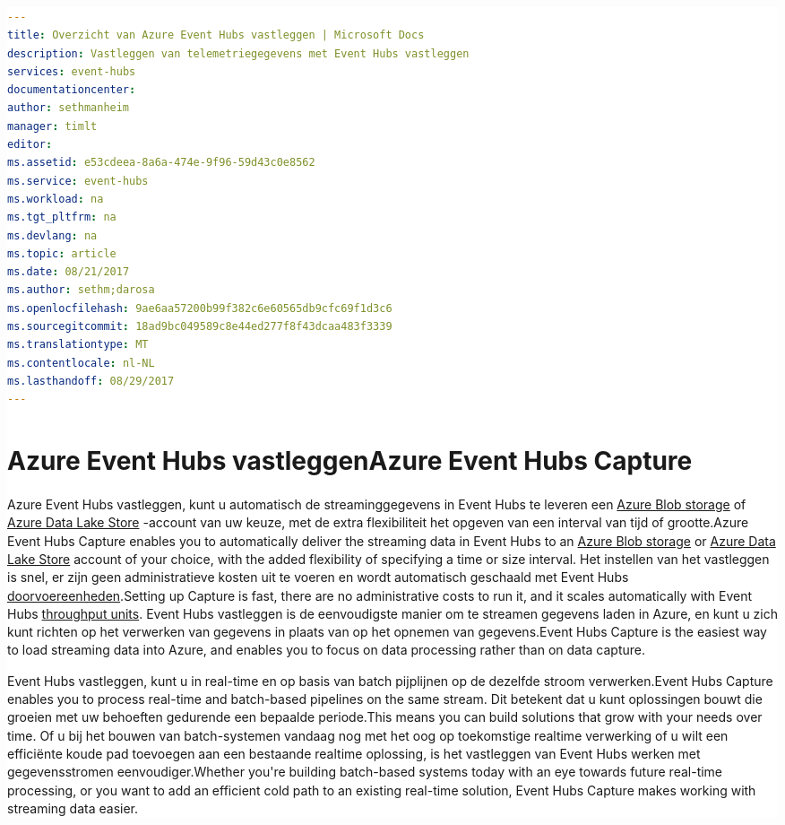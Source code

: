 ```yaml
---
title: Overzicht van Azure Event Hubs vastleggen | Microsoft Docs
description: Vastleggen van telemetriegegevens met Event Hubs vastleggen
services: event-hubs
documentationcenter: 
author: sethmanheim
manager: timlt
editor: 
ms.assetid: e53cdeea-8a6a-474e-9f96-59d43c0e8562
ms.service: event-hubs
ms.workload: na
ms.tgt_pltfrm: na
ms.devlang: na
ms.topic: article
ms.date: 08/21/2017
ms.author: sethm;darosa
ms.openlocfilehash: 9ae6aa57200b99f382c6e60565db9cfc69f1d3c6
ms.sourcegitcommit: 18ad9bc049589c8e44ed277f8f43dcaa483f3339
ms.translationtype: MT
ms.contentlocale: nl-NL
ms.lasthandoff: 08/29/2017
---
```

# <a name="azure-event-hubs-capture"></a><span data-ttu-id="6417d-103">Azure Event Hubs vastleggen</span><span class="sxs-lookup"><span data-stu-id="6417d-103">Azure Event Hubs Capture</span></span>

<span data-ttu-id="6417d-104">Azure Event Hubs vastleggen, kunt u automatisch de streaminggegevens in Event Hubs te leveren een [Azure Blob storage](https://azure.microsoft.com/services/storage/blobs/) of [Azure Data Lake Store](https://azure.microsoft.com/services/data-lake-store/) -account van uw keuze, met de extra flexibiliteit het opgeven van een interval van tijd of grootte.</span><span class="sxs-lookup"><span data-stu-id="6417d-104">Azure Event Hubs Capture enables you to automatically deliver the streaming data in Event Hubs to an [Azure Blob storage](https://azure.microsoft.com/services/storage/blobs/) or [Azure Data Lake Store](https://azure.microsoft.com/services/data-lake-store/) account of your choice, with the added flexibility of specifying a time or size interval.</span></span> <span data-ttu-id="6417d-105">Het instellen van het vastleggen is snel, er zijn geen administratieve kosten uit te voeren en wordt automatisch geschaald met Event Hubs [doorvoereenheden](event-hubs-features.md#capacity).</span><span class="sxs-lookup"><span data-stu-id="6417d-105">Setting up Capture is fast, there are no administrative costs to run it, and it scales automatically with Event Hubs [throughput units](event-hubs-features.md#capacity).</span></span> <span data-ttu-id="6417d-106">Event Hubs vastleggen is de eenvoudigste manier om te streamen gegevens laden in Azure, en kunt u zich kunt richten op het verwerken van gegevens in plaats van op het opnemen van gegevens.</span><span class="sxs-lookup"><span data-stu-id="6417d-106">Event Hubs Capture is the easiest way to load streaming data into Azure, and enables you to focus on data processing rather than on data capture.</span></span>

<span data-ttu-id="6417d-107">Event Hubs vastleggen, kunt u in real-time en op basis van batch pijplijnen op de dezelfde stroom verwerken.</span><span class="sxs-lookup"><span data-stu-id="6417d-107">Event Hubs Capture enables you to process real-time and batch-based pipelines on the same stream.</span></span> <span data-ttu-id="6417d-108">Dit betekent dat u kunt oplossingen bouwt die groeien met uw behoeften gedurende een bepaalde periode.</span><span class="sxs-lookup"><span data-stu-id="6417d-108">This means you can build solutions that grow with your needs over time.</span></span> <span data-ttu-id="6417d-109">Of u bij het bouwen van batch-systemen vandaag nog met het oog op toekomstige realtime verwerking of u wilt een efficiënte koude pad toevoegen aan een bestaande realtime oplossing, is het vastleggen van Event Hubs werken met gegevensstromen eenvoudiger.</span><span class="sxs-lookup"><span data-stu-id="6417d-109">Whether you're building batch-based systems today with an eye towards future real-time processing, or you want to add an efficient cold path to an existing real-time solution, Event Hubs Capture makes working with streaming data easier.</span></span>
